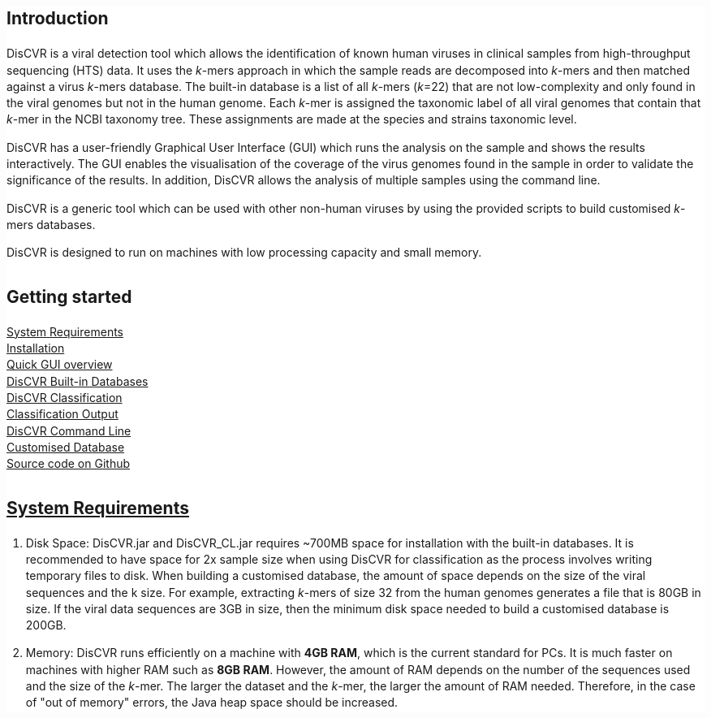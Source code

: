 ## Introduction

DisCVR is a viral detection tool which allows the identification of known human viruses in clinical samples from high-throughput 
sequencing (HTS) data. It uses the *k*-mers approach in which the sample reads are decomposed into *k*-mers and then matched against a 
virus *k*-mers database. The built-in database is a list of all *k*-mers (*k*=22) that are not low-complexity and only found in 
the viral genomes but not in the human genome. Each *k*-mer is assigned the taxonomic label of all viral genomes that contain that 
*k*-mer in the NCBI taxonomy tree. These assignments are made at the species and strains taxonomic level.

DisCVR has a user-friendly Graphical User Interface (GUI) which runs the analysis on the sample and shows the results interactively. 
The GUI enables the visualisation of the coverage of the virus genomes found in the sample in order to validate the significance of the 
results. In addition, DisCVR allows the analysis of multiple samples using the command line. 

DisCVR is a generic tool which can be used with other non-human viruses by using the provided scripts to build customised *k*-mers databases.

DisCVR is designed to run on machines with low processing capacity and small memory.

## Getting started

[System Requirements](#system-requirements)  
[Installation](#installation)  
[Quick GUI overview](#GUIoverview)  
[DisCVR Built-in Databases](#discvr-builtin-db)  
[DisCVR Classification](#discvr-classification)  
[Classification Output](#classification-output)  
[DisCVR Command Line](#discvr-command-line)  
[Customised Database](#customised-database)  
[Source code on Github](https://github.com/centre-for-virus-research/DisCVR)

## [System Requirements](#system-requirements)

1. Disk Space: DisCVR.jar and DisCVR_CL.jar requires ~700MB space for installation with the built-in databases. It is recommended to have space for 
2x sample size when using DisCVR for classification as the process involves writing temporary files to disk. When building a customised 
database, the amount of space depends on the size of the viral sequences and the k size. For example, extracting *k*-mers of size 32 from 
the human genomes generates a file that is 80GB in size. If the viral data sequences are 3GB in size, then the minimum disk space needed 
to build a customised database is 200GB.

2. Memory: DisCVR runs efficiently on a machine with **4GB RAM**, which is the current standard for PCs. It is much faster on machines with 
higher RAM such as **8GB RAM**. However, the amount of RAM depends on the number of the sequences used and the size of the *k*-mer. The 
larger the dataset and the *k*-mer, the larger the amount of RAM needed. Therefore, in the case of "out of memory" errors, the Java 
heap space should be increased.
